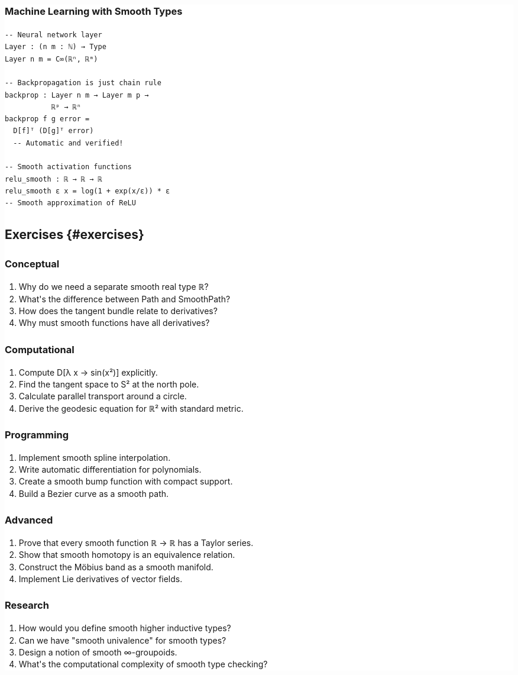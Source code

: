 ### Machine Learning with Smooth Types

```sctt
-- Neural network layer
Layer : (n m : ℕ) → Type
Layer n m = C∞(ℝⁿ, ℝᵐ)

-- Backpropagation is just chain rule
backprop : Layer n m → Layer m p → 
           ℝᵖ → ℝⁿ
backprop f g error = 
  D[f]ᵀ (D[g]ᵀ error)
  -- Automatic and verified!

-- Smooth activation functions
relu_smooth : ℝ → ℝ → ℝ
relu_smooth ε x = log(1 + exp(x/ε)) * ε
-- Smooth approximation of ReLU
```

## Exercises {#exercises}

### Conceptual
1. Why do we need a separate smooth real type ℝ?
2. What's the difference between Path and SmoothPath?
3. How does the tangent bundle relate to derivatives?
4. Why must smooth functions have all derivatives?

### Computational
1. Compute D[λ x → sin(x²)] explicitly.
2. Find the tangent space to S² at the north pole.
3. Calculate parallel transport around a circle.
4. Derive the geodesic equation for ℝ² with standard metric.

### Programming
1. Implement smooth spline interpolation.
2. Write automatic differentiation for polynomials.
3. Create a smooth bump function with compact support.
4. Build a Bezier curve as a smooth path.

### Advanced
1. Prove that every smooth function ℝ → ℝ has a Taylor series.
2. Show that smooth homotopy is an equivalence relation.
3. Construct the Möbius band as a smooth manifold.
4. Implement Lie derivatives of vector fields.

### Research
1. How would you define smooth higher inductive types?
2. Can we have "smooth univalence" for smooth types?
3. Design a notion of smooth ∞-groupoids.
4. What's the computational complexity of smooth type checking?
